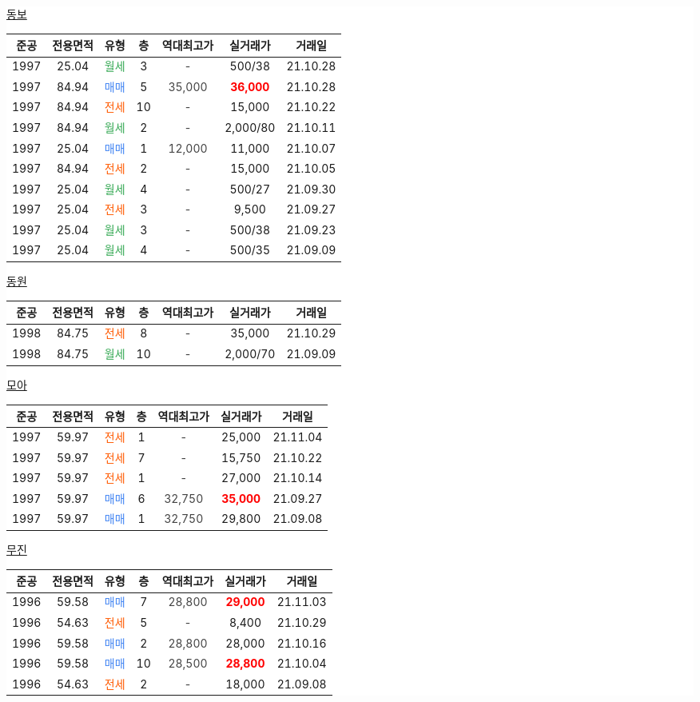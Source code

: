 
[동보](https://search.naver.com/search.naver?query=%EB%8F%99%EB%B3%B4)

|준공|전용면적|유형|층|역대최고가|실거래가|거래일|
|:---:|:---:|:---:|:---:|:---:|:---:|:---:|
|1997|25.04|<span style="color:#34A853">월세</span>|3|<span style="color:#444444">-</span>|500/38|21.10.28|
|1997|84.94|<span style="color:#4285F3">매매</span>|5|<span style="color:#444444">35,000</span>|<b><span style="color:#FF0000">36,000</span></b>|21.10.28|
|1997|84.94|<span style="color:#FF5A00">전세</span>|10|<span style="color:#444444">-</span>|15,000|21.10.22|
|1997|84.94|<span style="color:#34A853">월세</span>|2|<span style="color:#444444">-</span>|2,000/80|21.10.11|
|1997|25.04|<span style="color:#4285F3">매매</span>|1|<span style="color:#444444">12,000</span>|11,000|21.10.07|
|1997|84.94|<span style="color:#FF5A00">전세</span>|2|<span style="color:#444444">-</span>|15,000|21.10.05|
|1997|25.04|<span style="color:#34A853">월세</span>|4|<span style="color:#444444">-</span>|500/27|21.09.30|
|1997|25.04|<span style="color:#FF5A00">전세</span>|3|<span style="color:#444444">-</span>|9,500|21.09.27|
|1997|25.04|<span style="color:#34A853">월세</span>|3|<span style="color:#444444">-</span>|500/38|21.09.23|
|1997|25.04|<span style="color:#34A853">월세</span>|4|<span style="color:#444444">-</span>|500/35|21.09.09|

[동원](https://search.naver.com/search.naver?query=%EB%8F%99%EC%9B%90)

|준공|전용면적|유형|층|역대최고가|실거래가|거래일|
|:---:|:---:|:---:|:---:|:---:|:---:|:---:|
|1998|84.75|<span style="color:#FF5A00">전세</span>|8|<span style="color:#444444">-</span>|35,000|21.10.29|
|1998|84.75|<span style="color:#34A853">월세</span>|10|<span style="color:#444444">-</span>|2,000/70|21.09.09|

[모아](https://search.naver.com/search.naver?query=%EB%AA%A8%EC%95%84)

|준공|전용면적|유형|층|역대최고가|실거래가|거래일|
|:---:|:---:|:---:|:---:|:---:|:---:|:---:|
|1997|59.97|<span style="color:#FF5A00">전세</span>|1|<span style="color:#444444">-</span>|25,000|21.11.04|
|1997|59.97|<span style="color:#FF5A00">전세</span>|7|<span style="color:#444444">-</span>|15,750|21.10.22|
|1997|59.97|<span style="color:#FF5A00">전세</span>|1|<span style="color:#444444">-</span>|27,000|21.10.14|
|1997|59.97|<span style="color:#4285F3">매매</span>|6|<span style="color:#444444">32,750</span>|<b><span style="color:#FF0000">35,000</span></b>|21.09.27|
|1997|59.97|<span style="color:#4285F3">매매</span>|1|<span style="color:#444444">32,750</span>|29,800|21.09.08|

[무진](https://search.naver.com/search.naver?query=%EB%AC%B4%EC%A7%84)

|준공|전용면적|유형|층|역대최고가|실거래가|거래일|
|:---:|:---:|:---:|:---:|:---:|:---:|:---:|
|1996|59.58|<span style="color:#4285F3">매매</span>|7|<span style="color:#444444">28,800</span>|<b><span style="color:#FF0000">29,000</span></b>|21.11.03|
|1996|54.63|<span style="color:#FF5A00">전세</span>|5|<span style="color:#444444">-</span>|8,400|21.10.29|
|1996|59.58|<span style="color:#4285F3">매매</span>|2|<span style="color:#444444">28,800</span>|28,000|21.10.16|
|1996|59.58|<span style="color:#4285F3">매매</span>|10|<span style="color:#444444">28,500</span>|<b><span style="color:#FF0000">28,800</span></b>|21.10.04|
|1996|54.63|<span style="color:#FF5A00">전세</span>|2|<span style="color:#444444">-</span>|18,000|21.09.08|

